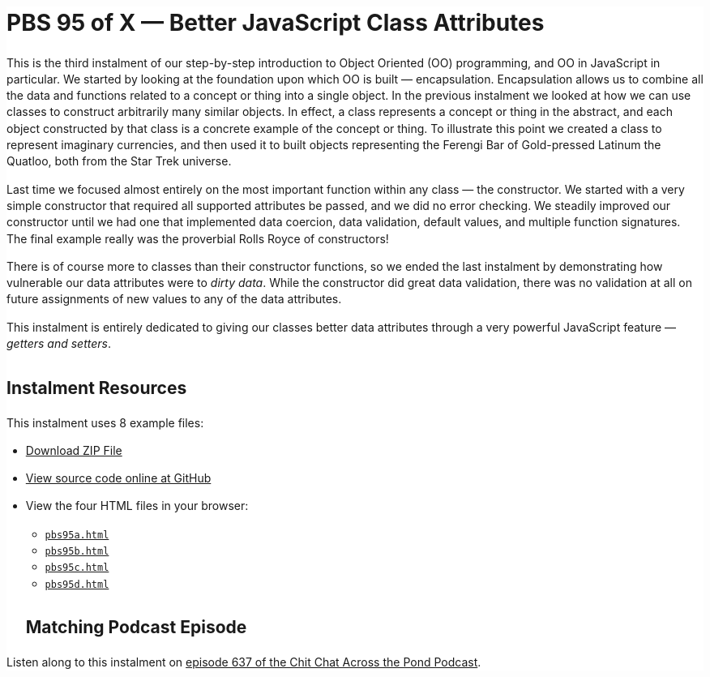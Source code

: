 # PBS 95 of X — Better JavaScript Class Attributes

This is the third instalment of our step-by-step introduction to Object Oriented (OO) programming, and OO in JavaScript in particular. We started by looking at the foundation upon which OO is built — encapsulation. Encapsulation allows us to combine all the data and functions related to a concept or thing into a single object.  In the previous instalment we looked at how we can use classes to construct arbitrarily many similar objects. In effect, a class represents a concept or thing in the abstract, and each object constructed by that class is a concrete example of the concept or thing. To illustrate this point we created a class to represent imaginary currencies, and then used it to built objects representing the Ferengi Bar of Gold-pressed Latinum the Quatloo, both from the Star Trek universe.

Last time we focused almost entirely on the most important function within any class — the constructor. We started with a very simple constructor that required all supported attributes be passed, and we did no error checking. We steadily improved our constructor until we had one that implemented data coercion, data validation, default values, and multiple function signatures. The final example really was the proverbial Rolls Royce of constructors!

There is of course more to classes than their constructor functions, so we ended the last instalment by demonstrating how vulnerable our data attributes were to *dirty data*. While the constructor did great data validation, there was no validation at all on future assignments of new values to any of the data attributes.

This instalment is entirely dedicated to giving our classes better data attributes through a very powerful JavaScript feature — *getters and setters*.

## Instalment Resources

This instalment uses 8 example files:

* [Download ZIP File](https://rawcdn.githack.com/bartificer/programming-by-stealth/768996abb5fcc057af01b0593ab50c8a4af6149d/instalmentZips/pbs95.zip)
* [View source code online at GitHub](https://github.com/bartificer/programming-by-stealth/tree/master/instalmentResources/pbs95)
* View the four HTML files in your browser:
	* [`pbs95a.html`](https://rawcdn.githack.com/bartificer/programming-by-stealth/f8650097b4e2fc0952eca4d15343d185a4bd22cc/instalmentResources/pbs95/pbs95a.html)
  * [`pbs95b.html`](https://rawcdn.githack.com/bartificer/programming-by-stealth/f8650097b4e2fc0952eca4d15343d185a4bd22cc/instalmentResources/pbs95/pbs95b.html)
  * [`pbs95c.html`](https://rawcdn.githack.com/bartificer/programming-by-stealth/f8650097b4e2fc0952eca4d15343d185a4bd22cc/instalmentResources/pbs95/pbs95c.html)
  * [`pbs95d.html`](https://rawcdn.githack.com/bartificer/programming-by-stealth/f8650097b4e2fc0952eca4d15343d185a4bd22cc/instalmentResources/pbs95/pbs95d.html)

  ## Matching Podcast Episode

Listen along to this instalment on [episode 637 of the Chit Chat Across the Pond Podcast](https://www.podfeet.com/blog/2020/05/ccatp-637/).

<audio controls src="https://media.blubrry.com/nosillacast/traffic.libsyn.com/nosillacast/CCATP_2020_05_02.mp3?autoplay=0&loop=0&controls=1">Your browser does not support HTML 5 audio 🙁</audio>
